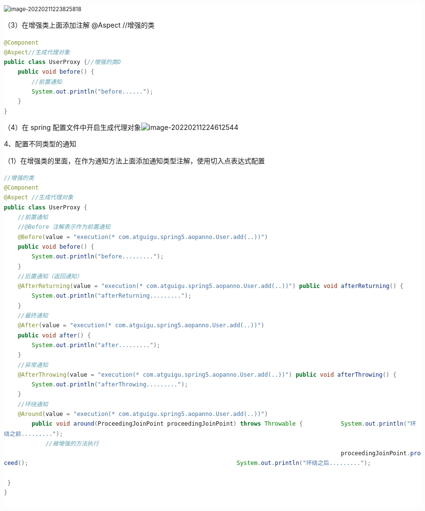 <img src="E:\Users\soyon\Pictures\学习\image-20220211223825818.png" alt="image-20220211223825818" style="zoom: 80%;" />

（3）在增强类上面添加注解 @Aspect //增强的类

```java
@Component
@Aspect//生成代理对象
public class UserProxy {//增强的类D
    public void before() {
        //前置通知
        System.out.println("before......");
    }
}
```

（4）在 spring 配置文件中开启生成代理对象![image-20220211224612544](E:\Users\soyon\Pictures\学习\image-20220211224612544.png)

 4、配置不同类型的通知 

（1）在增强类的里面，在作为通知方法上面添加通知类型注解，使用切入点表达式配置 

```java
//增强的类
@Component
@Aspect //生成代理对象
public class UserProxy {
    //前置通知 
    //@Before 注解表示作为前置通知
    @Before(value = "execution(* com.atguigu.spring5.aopanno.User.add(..))")
    public void before() {
        System.out.println("before.........");
    }
    //后置通知（返回通知）
    @AfterReturning(value = "execution(* com.atguigu.spring5.aopanno.User.add(..))") public void afterReturning() {
        System.out.println("afterReturning.........");
    }
    //最终通知
    @After(value = "execution(* com.atguigu.spring5.aopanno.User.add(..))")
    public void after() {
        System.out.println("after.........");
    } 
    //异常通知
    @AfterThrowing(value = "execution(* com.atguigu.spring5.aopanno.User.add(..))") public void afterThrowing() {
        System.out.println("afterThrowing.........");
    } 
    //环绕通知
    @Around(value = "execution(* com.atguigu.spring5.aopanno.User.add(..))")
        public void around(ProceedingJoinPoint proceedingJoinPoint) throws Throwable {   		 System.out.println("环绕之前.........");
    		//被增强的方法执行
                                                                                     			 proceedingJoinPoint.proceed();                                                            System.out.println("环绕之后.........");
                                                                                 
 }
}
    
```
